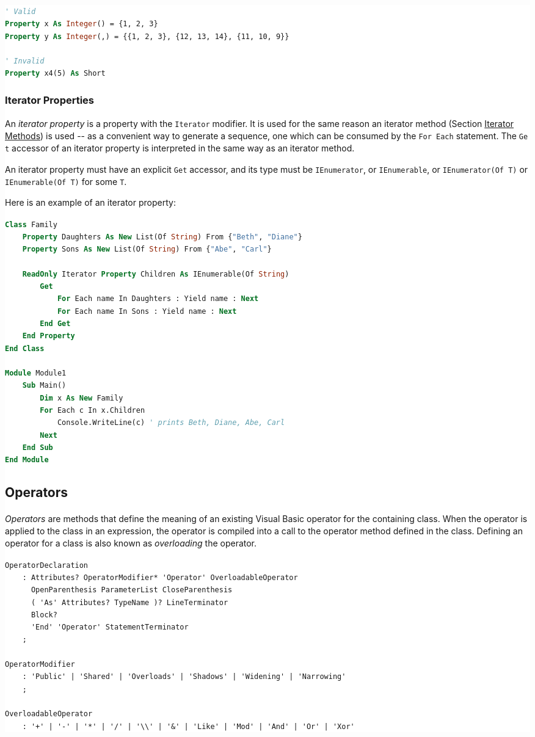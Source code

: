 ```vb
' Valid
Property x As Integer() = {1, 2, 3}
Property y As Integer(,) = {{1, 2, 3}, {12, 13, 14}, {11, 10, 9}}

' Invalid
Property x4(5) As Short
```

### Iterator Properties

An *iterator property* is a property with the `Iterator` modifier. It is used for the same reason an iterator method (Section [Iterator Methods](statements.md#iterator-methods)) is used -- as a convenient way to generate a sequence, one which can be consumed by the `For Each` statement. The `Get` accessor of an iterator property is interpreted in the same way as an iterator method.

An iterator property must have an explicit `Get` accessor, and its type must be `IEnumerator`, or `IEnumerable`, or `IEnumerator(Of T)` or `IEnumerable(Of T)` for some `T`.

Here is an example of an iterator property:

```vb
Class Family
    Property Daughters As New List(Of String) From {"Beth", "Diane"}
    Property Sons As New List(Of String) From {"Abe", "Carl"}

    ReadOnly Iterator Property Children As IEnumerable(Of String)
        Get
            For Each name In Daughters : Yield name : Next
            For Each name In Sons : Yield name : Next
        End Get
    End Property
End Class

Module Module1
    Sub Main()
        Dim x As New Family
        For Each c In x.Children
            Console.WriteLine(c) ' prints Beth, Diane, Abe, Carl
        Next
    End Sub
End Module
```

## Operators

*Operators* are methods that define the meaning of an existing Visual Basic operator for the containing class. When the operator is applied to the class in an expression, the operator is compiled into a call to the operator method defined in the class. Defining an operator for a class is also known as *overloading* the operator.

```antlr
OperatorDeclaration
    : Attributes? OperatorModifier* 'Operator' OverloadableOperator
      OpenParenthesis ParameterList CloseParenthesis
      ( 'As' Attributes? TypeName )? LineTerminator
      Block?
      'End' 'Operator' StatementTerminator
    ;

OperatorModifier
    : 'Public' | 'Shared' | 'Overloads' | 'Shadows' | 'Widening' | 'Narrowing'
    ;

OverloadableOperator
    : '+' | '-' | '*' | '/' | '\\' | '&' | 'Like' | 'Mod' | 'And' | 'Or' | 'Xor'
```